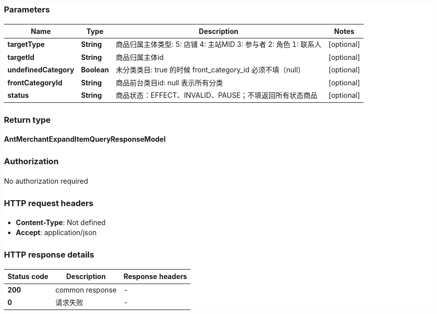 ### Parameters

| Name | Type | Description  | Notes |
|------------- | ------------- | ------------- | -------------|
| **targetType** | **String**| 商品归属主体类型:  5: 店铺  4: 主站MID  3: 参与者  2: 角色  1: 联系人 | [optional] |
| **targetId** | **String**| 商品归属主体id | [optional] |
| **undefinedCategory** | **Boolean**| 未分类类目: true 的时候 front_category_id 必须不填（null） | [optional] |
| **frontCategoryId** | **String**| 商品前台类目id: null 表示所有分类 | [optional] |
| **status** | **String**| 商品状态：EFFECT、INVALID、PAUSE；不填返回所有状态商品 | [optional] |

### Return type

**AntMerchantExpandItemQueryResponseModel**

### Authorization

No authorization required

### HTTP request headers

 - **Content-Type**: Not defined
 - **Accept**: application/json

### HTTP response details
| Status code | Description | Response headers |
|-------------|-------------|------------------|
| **200** | common response |  -  |
| **0** | 请求失败 |  -  |

